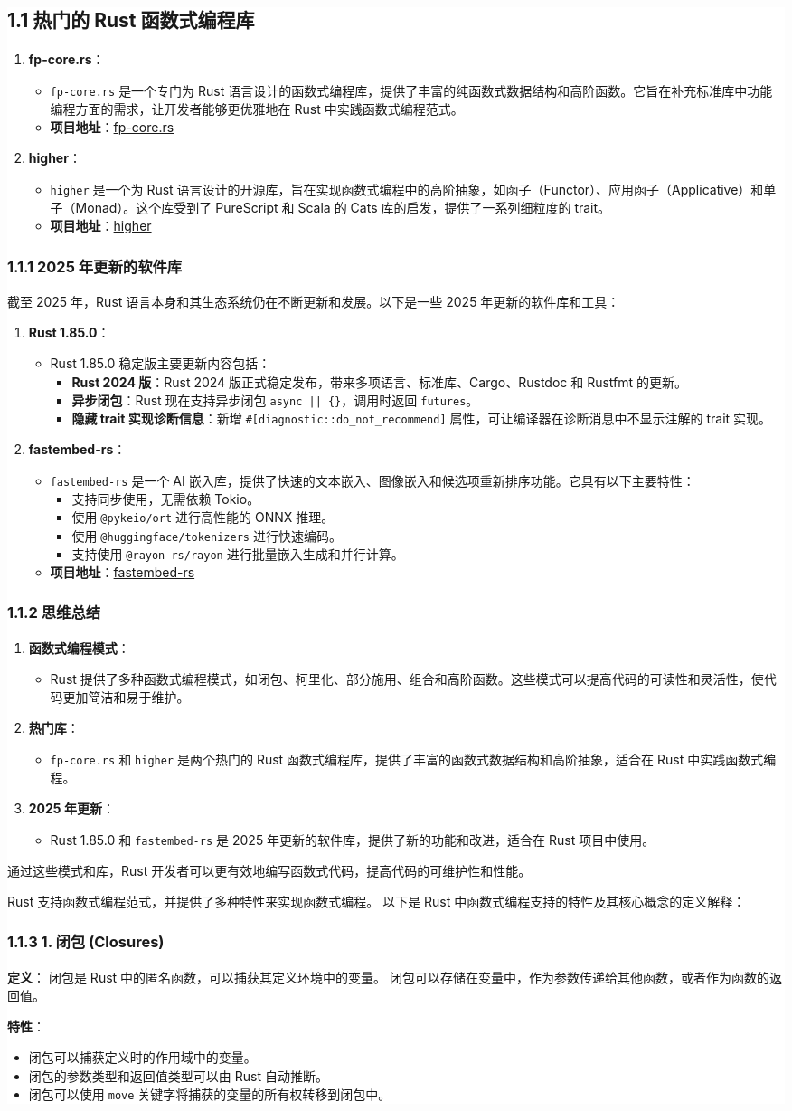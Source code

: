 ## 1.1 热门的 Rust 函数式编程库

1. **fp-core.rs**：
   - `fp-core.rs` 是一个专门为 Rust 语言设计的函数式编程库，提供了丰富的纯函数式数据结构和高阶函数。它旨在补充标准库中功能编程方面的需求，让开发者能够更优雅地在 Rust 中实践函数式编程范式。
   - **项目地址**：[fp-core.rs](https://gitcode.com/gh_mirrors/fp/fp-core.rs)

2. **higher**：
   - `higher` 是一个为 Rust 语言设计的开源库，旨在实现函数式编程中的高阶抽象，如函子（Functor）、应用函子（Applicative）和单子（Monad）。这个库受到了 PureScript 和 Scala 的 Cats 库的启发，提供了一系列细粒度的 trait。
   - **项目地址**：[higher](https://gitcode.com/gh_mirrors/hig/higher)

### 1.1.1 2025 年更新的软件库

截至 2025 年，Rust 语言本身和其生态系统仍在不断更新和发展。以下是一些 2025 年更新的软件库和工具：

1. **Rust 1.85.0**：
   - Rust 1.85.0 稳定版主要更新内容包括：
     - **Rust 2024 版**：Rust 2024 版正式稳定发布，带来多项语言、标准库、Cargo、Rustdoc 和 Rustfmt 的更新。
     - **异步闭包**：Rust 现在支持异步闭包 `async || {}`，调用时返回 `futures`。
     - **隐藏 trait 实现诊断信息**：新增 `#[diagnostic::do_not_recommend]` 属性，可让编译器在诊断消息中不显示注解的 trait 实现。

2. **fastembed-rs**：
   - `fastembed-rs` 是一个 AI 嵌入库，提供了快速的文本嵌入、图像嵌入和候选项重新排序功能。它具有以下主要特性：
     - 支持同步使用，无需依赖 Tokio。
     - 使用 `@pykeio/ort` 进行高性能的 ONNX 推理。
     - 使用 `@huggingface/tokenizers` 进行快速编码。
     - 支持使用 `@rayon-rs/rayon` 进行批量嵌入生成和并行计算。
   - **项目地址**：[fastembed-rs](https://github.com/Anush008/fastembed-rs)

### 1.1.2 思维总结

1. **函数式编程模式**：
   - Rust 提供了多种函数式编程模式，如闭包、柯里化、部分施用、组合和高阶函数。这些模式可以提高代码的可读性和灵活性，使代码更加简洁和易于维护。

2. **热门库**：
   - `fp-core.rs` 和 `higher` 是两个热门的 Rust 函数式编程库，提供了丰富的函数式数据结构和高阶抽象，适合在 Rust 中实践函数式编程。

3. **2025 年更新**：
   - Rust 1.85.0 和 `fastembed-rs` 是 2025 年更新的软件库，提供了新的功能和改进，适合在 Rust 项目中使用。

通过这些模式和库，Rust 开发者可以更有效地编写函数式代码，提高代码的可维护性和性能。

Rust 支持函数式编程范式，并提供了多种特性来实现函数式编程。
以下是 Rust 中函数式编程支持的特性及其核心概念的定义解释：

### 1.1.3 1. 闭包 (Closures)

**定义**：
闭包是 Rust 中的匿名函数，可以捕获其定义环境中的变量。
闭包可以存储在变量中，作为参数传递给其他函数，或者作为函数的返回值。

**特性**：

- 闭包可以捕获定义时的作用域中的变量。
- 闭包的参数类型和返回值类型可以由 Rust 自动推断。
- 闭包可以使用 `move` 关键字将捕获的变量的所有权转移到闭包中。
